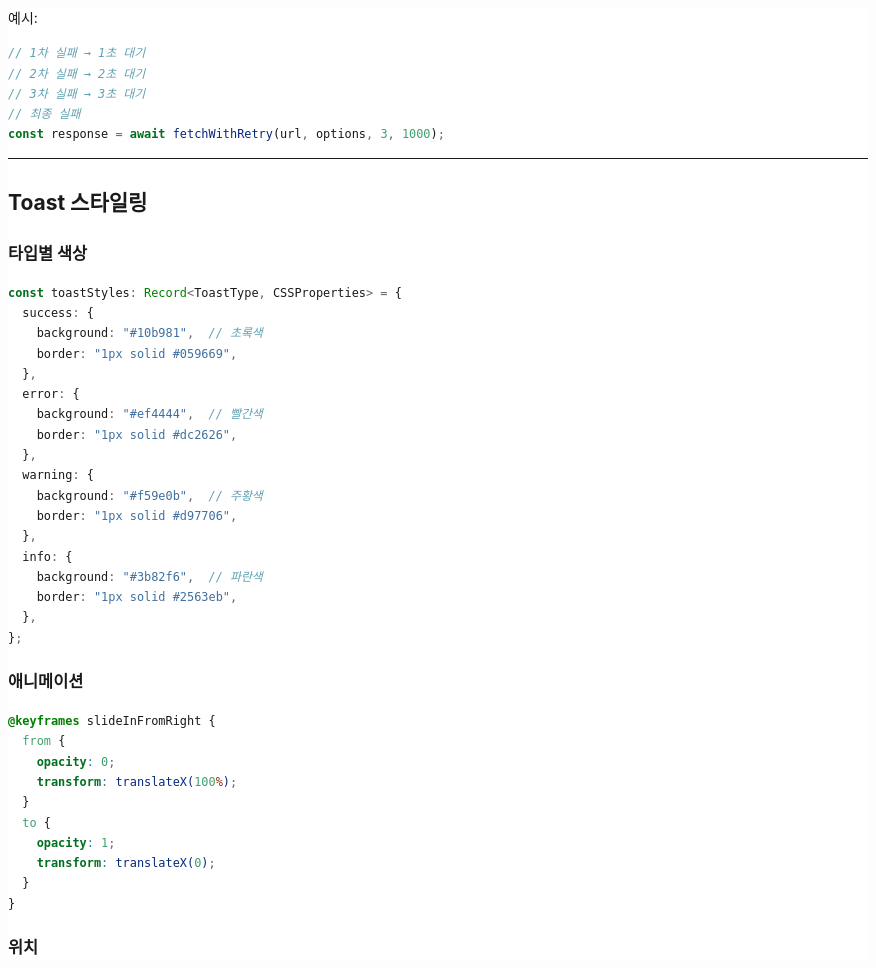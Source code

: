예시:
```typescript
// 1차 실패 → 1초 대기
// 2차 실패 → 2초 대기
// 3차 실패 → 3초 대기
// 최종 실패
const response = await fetchWithRetry(url, options, 3, 1000);
```

---

## Toast 스타일링

### 타입별 색상

```typescript
const toastStyles: Record<ToastType, CSSProperties> = {
  success: {
    background: "#10b981",  // 초록색
    border: "1px solid #059669",
  },
  error: {
    background: "#ef4444",  // 빨간색
    border: "1px solid #dc2626",
  },
  warning: {
    background: "#f59e0b",  // 주황색
    border: "1px solid #d97706",
  },
  info: {
    background: "#3b82f6",  // 파란색
    border: "1px solid #2563eb",
  },
};
```

### 애니메이션

```css
@keyframes slideInFromRight {
  from {
    opacity: 0;
    transform: translateX(100%);
  }
  to {
    opacity: 1;
    transform: translateX(0);
  }
}
```

### 위치
